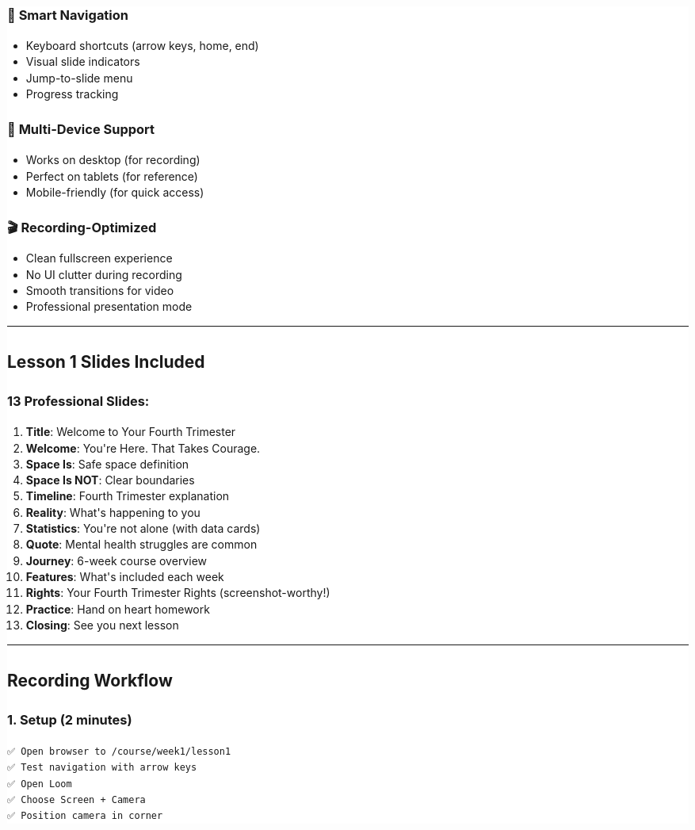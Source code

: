 ### 🔄 **Smart Navigation**
- Keyboard shortcuts (arrow keys, home, end)
- Visual slide indicators
- Jump-to-slide menu
- Progress tracking

### 📱 **Multi-Device Support**
- Works on desktop (for recording)
- Perfect on tablets (for reference)
- Mobile-friendly (for quick access)

### 🎬 **Recording-Optimized**
- Clean fullscreen experience
- No UI clutter during recording
- Smooth transitions for video
- Professional presentation mode

---

## Lesson 1 Slides Included

### 13 Professional Slides:
1. **Title**: Welcome to Your Fourth Trimester
2. **Welcome**: You're Here. That Takes Courage.
3. **Space Is**: Safe space definition
4. **Space Is NOT**: Clear boundaries
5. **Timeline**: Fourth Trimester explanation
6. **Reality**: What's happening to you
7. **Statistics**: You're not alone (with data cards)
8. **Quote**: Mental health struggles are common
9. **Journey**: 6-week course overview
10. **Features**: What's included each week
11. **Rights**: Your Fourth Trimester Rights (screenshot-worthy!)
12. **Practice**: Hand on heart homework
13. **Closing**: See you next lesson

---

## Recording Workflow

### 1. Setup (2 minutes)
```
✅ Open browser to /course/week1/lesson1
✅ Test navigation with arrow keys
✅ Open Loom
✅ Choose Screen + Camera
✅ Position camera in corner
```
